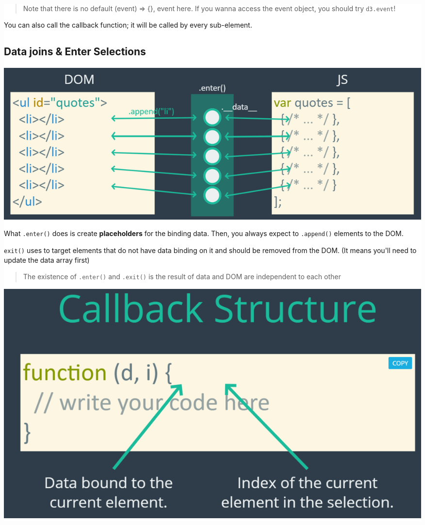 > Note that there is no default (event) => {}, event here. If you wanna access the event object, you should try `d3.event`!

You can also call the callback function; it will be called by every sub-element.

## Data joins & Enter Selections

![1554546834500](imgs/1554546834500.png)

What `.enter()` does is create **placeholders** for the binding data. Then, you always expect to `.append()` elements to the DOM.

`exit()` uses to target elements that do not have data binding on it and should be removed from the DOM. (It means you'll need to update the data array first)

> The existence of  `.enter()` and `.exit()` is the result of  data and DOM are independent to each other

![1554546872276](imgs/1554546872276.png)
